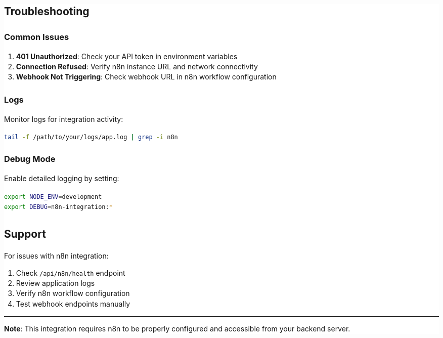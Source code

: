 ## Troubleshooting

### Common Issues

1. **401 Unauthorized**: Check your API token in environment variables
2. **Connection Refused**: Verify n8n instance URL and network connectivity
3. **Webhook Not Triggering**: Check webhook URL in n8n workflow configuration

### Logs

Monitor logs for integration activity:
```bash
tail -f /path/to/your/logs/app.log | grep -i n8n
```

### Debug Mode

Enable detailed logging by setting:
```bash
export NODE_ENV=development
export DEBUG=n8n-integration:*
```

## Support

For issues with n8n integration:
1. Check `/api/n8n/health` endpoint
2. Review application logs
3. Verify n8n workflow configuration
4. Test webhook endpoints manually

---

**Note**: This integration requires n8n to be properly configured and accessible from your backend server.
